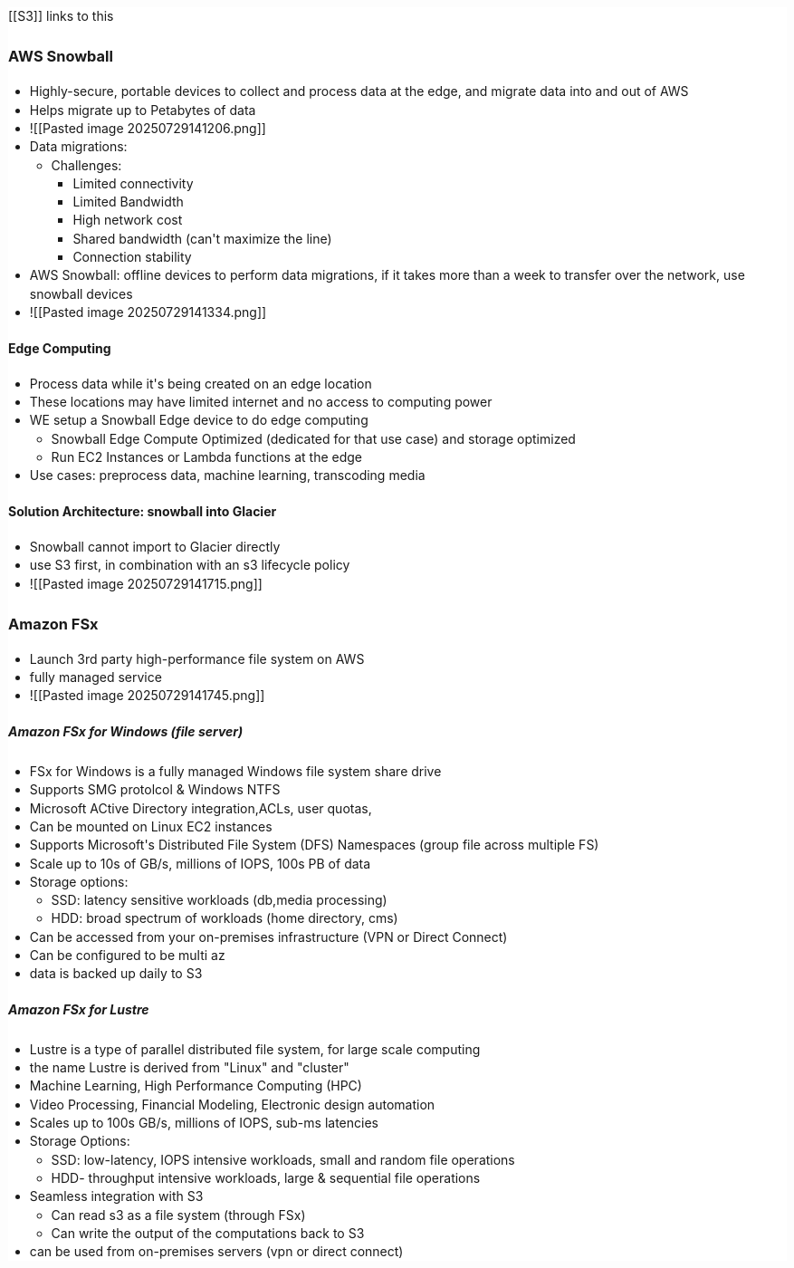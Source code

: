[[S3]] links to this
### AWS Snowball
- Highly-secure, portable devices to collect and process data at the edge, and migrate data into and out of AWS
- Helps migrate up to Petabytes of data
- ![[Pasted image 20250729141206.png]]
- Data migrations:
	- Challenges:
		- Limited connectivity
		- Limited Bandwidth
		- High network cost
		- Shared bandwidth (can't maximize the line)
		- Connection stability
- AWS Snowball: offline devices to perform data migrations, if it takes more than a week to transfer over the network, use snowball devices
- ![[Pasted image 20250729141334.png]]

#### Edge Computing
- Process data while it's being created on an edge location
- These locations may have limited internet and no access to computing power
- WE setup a Snowball Edge device to do edge computing
	- Snowball Edge Compute Optimized (dedicated for that use case) and storage optimized
	- Run EC2 Instances or Lambda functions at the edge
- Use cases: preprocess data, machine learning, transcoding media
#### Solution Architecture: snowball into Glacier
- Snowball cannot import to Glacier directly
- use S3 first, in combination with an s3 lifecycle policy
- ![[Pasted image 20250729141715.png]]


### Amazon FSx 
- Launch 3rd party high-performance file system on AWS
- fully managed service
- ![[Pasted image 20250729141745.png]]

##### Amazon FSx for Windows (file server)
- FSx for Windows is a fully managed Windows file system share drive
- Supports SMG protolcol & Windows NTFS
- Microsoft ACtive Directory integration,ACLs, user quotas,
- Can be mounted on Linux EC2 instances
- Supports Microsoft's Distributed File System (DFS) Namespaces (group file across multiple FS)
- Scale up to 10s of GB/s, millions of IOPS, 100s PB of data
- Storage options:
	- SSD: latency sensitive workloads (db,media processing)
	- HDD: broad spectrum of workloads (home directory, cms)
- Can be accessed from your on-premises infrastructure (VPN or Direct Connect)
- Can be configured to be multi az
- data is backed up daily to S3

##### Amazon FSx for Lustre
- Lustre is a type of parallel distributed file system, for large scale computing
- the name Lustre is derived from "Linux" and "cluster"
- Machine Learning, High Performance Computing (HPC)
- Video Processing, Financial Modeling, Electronic design automation
- Scales up to 100s GB/s, millions of IOPS, sub-ms latencies
- Storage Options:
	- SSD: low-latency, IOPS intensive workloads, small and random file operations
	- HDD- throughput intensive workloads, large & sequential file operations
- Seamless integration with S3
	- Can read s3 as a file system (through FSx)
	- Can write the output of the computations back to S3
- can be used from on-premises servers (vpn or direct connect)
